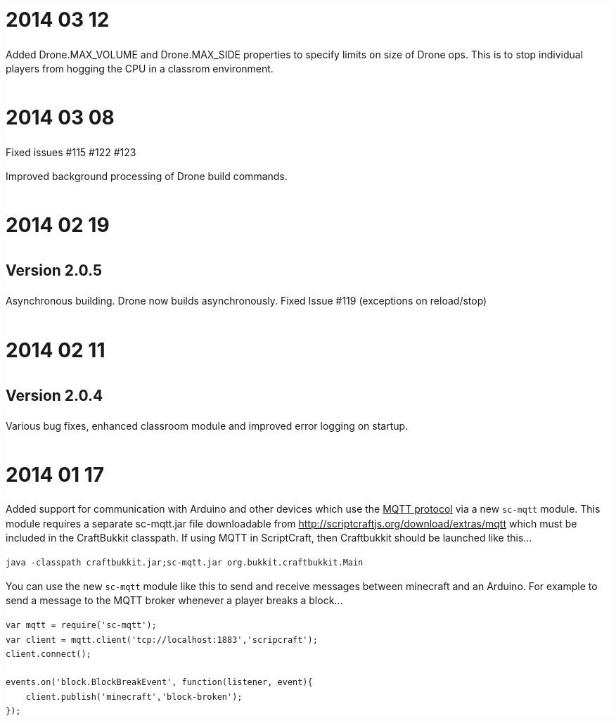 # 2014 03 12

Added Drone.MAX_VOLUME and Drone.MAX_SIDE properties to specify limits
on size of Drone ops.  This is to stop individual players from hogging
the CPU in a classrom environment.

# 2014 03 08

Fixed issues #115 #122 #123

Improved background processing of Drone build commands.

# 2014 02 19

## Version 2.0.5 

Asynchronous building. Drone now builds asynchronously. 
Fixed Issue #119 (exceptions on reload/stop)

# 2014 02 11

## Version 2.0.4

Various bug fixes, enhanced classroom module and improved error logging on startup.

# 2014 01 17

Added support for communication with Arduino and other devices which
use the [MQTT protocol][mqtt] via a new `sc-mqtt` module. This module
requires a separate sc-mqtt.jar file downloadable from
<http://scriptcraftjs.org/download/extras/mqtt> which must be included
in the CraftBukkit classpath. If using MQTT in ScriptCraft, then
Craftbukkit should be launched like this...

    java -classpath craftbukkit.jar;sc-mqtt.jar org.bukkit.craftbukkit.Main

You can use the new `sc-mqtt` module like this to send and receive
messages between minecraft and an Arduino. For example to send a
message to the MQTT broker whenever a player breaks a block...

    var mqtt = require('sc-mqtt');
    var client = mqtt.client('tcp://localhost:1883','scripcraft');
    client.connect();
    
    events.on('block.BlockBreakEvent', function(listener, event){
        client.publish('minecraft','block-broken');
    });


[mqtt]: http://mqtt.org/
[bug103]: https://github.com/walterhiggins/ScriptCraft/issues/103
[github]: http://github.com/walterhiggins/ScriptCraft
[scforum]: https://groups.google.com/forum/?fromgroups=#!forum/scriptcraft---scripting-minecraft 
[njsmod]: http://nodejs.org/api/modules.html
[cjsmod]: http://wiki.commonjs.org/wiki/Modules/1.1.1